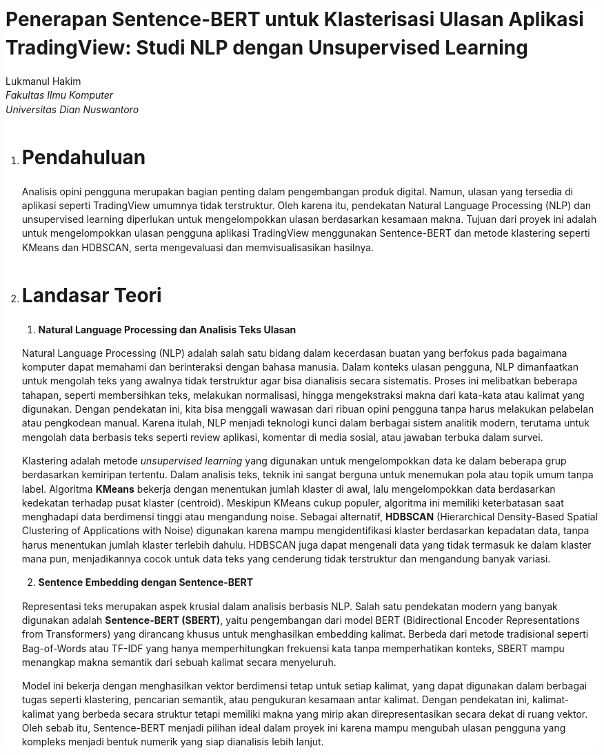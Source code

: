 # **Penerapan Sentence-BERT untuk Klasterisasi Ulasan Aplikasi TradingView: Studi NLP dengan Unsupervised Learning**

Lukmanul Hakim  
*Fakultas Ilmu Komputer*  
*Universitas Dian Nuswantoro*

1. # **Pendahuluan**

	Analisis opini pengguna merupakan bagian penting dalam pengembangan produk digital. Namun, ulasan yang tersedia di aplikasi seperti TradingView umumnya tidak terstruktur. Oleh karena itu, pendekatan Natural Language Processing (NLP) dan unsupervised learning diperlukan untuk mengelompokkan ulasan berdasarkan kesamaan makna. Tujuan dari proyek ini adalah untuk mengelompokkan ulasan pengguna aplikasi TradingView menggunakan Sentence-BERT dan metode klastering seperti KMeans dan HDBSCAN, serta mengevaluasi dan memvisualisasikan hasilnya.

2. # **Landasar Teori**
   1. **Natural Language Processing dan Analisis Teks Ulasan**

	Natural Language Processing (NLP) adalah salah satu bidang dalam kecerdasan buatan yang berfokus pada bagaimana komputer dapat memahami dan berinteraksi dengan bahasa manusia. Dalam konteks ulasan pengguna, NLP dimanfaatkan untuk mengolah teks yang awalnya tidak terstruktur agar bisa dianalisis secara sistematis. Proses ini melibatkan beberapa tahapan, seperti membersihkan teks, melakukan normalisasi, hingga mengekstraksi makna dari kata-kata atau kalimat yang digunakan. Dengan pendekatan ini, kita bisa menggali wawasan dari ribuan opini pengguna tanpa harus melakukan pelabelan atau pengkodean manual. Karena itulah, NLP menjadi teknologi kunci dalam berbagai sistem analitik modern, terutama untuk mengolah data berbasis teks seperti review aplikasi, komentar di media sosial, atau jawaban terbuka dalam survei.

	Klastering adalah metode *unsupervised learning* yang digunakan untuk mengelompokkan data ke dalam beberapa grup berdasarkan kemiripan tertentu. Dalam analisis teks, teknik ini sangat berguna untuk menemukan pola atau topik umum tanpa label. Algoritma **KMeans** bekerja dengan menentukan jumlah klaster di awal, lalu mengelompokkan data berdasarkan kedekatan terhadap pusat klaster (centroid). Meskipun KMeans cukup populer, algoritma ini memiliki keterbatasan saat menghadapi data berdimensi tinggi atau mengandung noise. Sebagai alternatif, **HDBSCAN** (Hierarchical Density-Based Spatial Clustering of Applications with Noise) digunakan karena mampu mengidentifikasi klaster berdasarkan kepadatan data, tanpa harus menentukan jumlah klaster terlebih dahulu. HDBSCAN juga dapat mengenali data yang tidak termasuk ke dalam klaster mana pun, menjadikannya cocok untuk data teks yang cenderung tidak terstruktur dan mengandung banyak variasi. 

	2. **Sentence Embedding dengan Sentence-BERT**

	Representasi teks merupakan aspek krusial dalam analisis berbasis NLP. Salah satu pendekatan modern yang banyak digunakan adalah **Sentence-BERT (SBERT)**, yaitu pengembangan dari model BERT (Bidirectional Encoder Representations from Transformers) yang dirancang khusus untuk menghasilkan embedding kalimat. Berbeda dari metode tradisional seperti Bag-of-Words atau TF-IDF yang hanya memperhitungkan frekuensi kata tanpa memperhatikan konteks, SBERT mampu menangkap makna semantik dari sebuah kalimat secara menyeluruh.

	Model ini bekerja dengan menghasilkan vektor berdimensi tetap untuk setiap kalimat, yang dapat digunakan dalam berbagai tugas seperti klastering, pencarian semantik, atau pengukuran kesamaan antar kalimat. Dengan pendekatan ini, kalimat-kalimat yang berbeda secara struktur tetapi memiliki makna yang mirip akan direpresentasikan secara dekat di ruang vektor. Oleh sebab itu, Sentence-BERT menjadi pilihan ideal dalam proyek ini karena mampu mengubah ulasan pengguna yang kompleks menjadi bentuk numerik yang siap dianalisis lebih lanjut.
